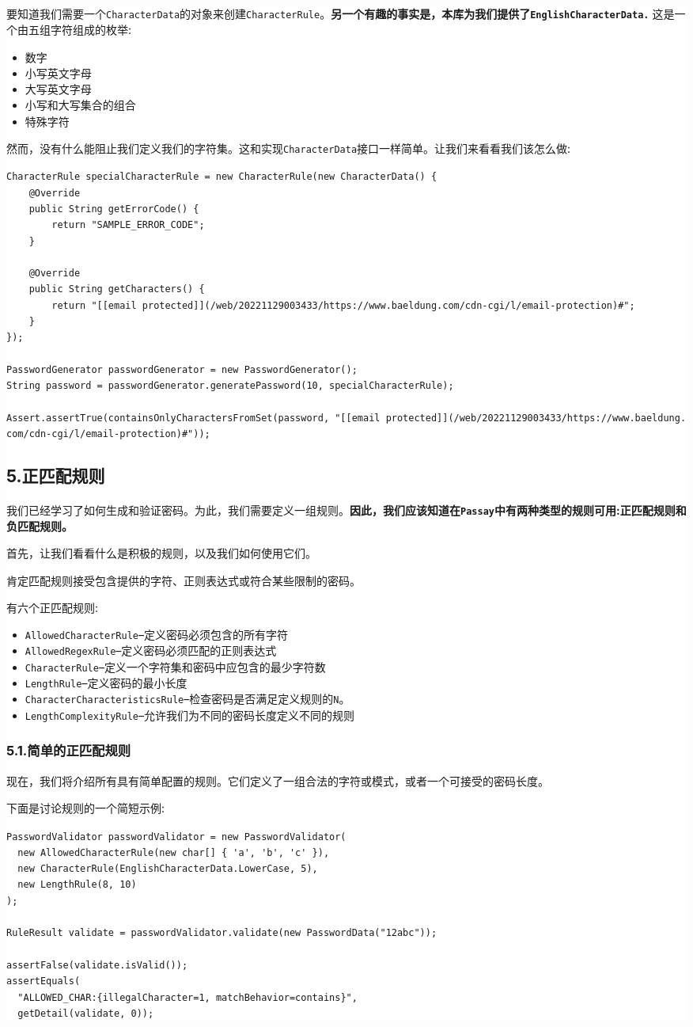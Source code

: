 要知道我们需要一个`CharacterData`的对象来创建`CharacterRule`。**另一个有趣的事实是，本库为我们提供了`EnglishCharacterData.`** 这是一个由五组字符组成的枚举:

*   数字
*   小写英文字母
*   大写英文字母
*   小写和大写集合的组合
*   特殊字符

然而，没有什么能阻止我们定义我们的字符集。这和实现`CharacterData`接口一样简单。让我们来看看我们该怎么做:

```
CharacterRule specialCharacterRule = new CharacterRule(new CharacterData() {
    @Override
    public String getErrorCode() {
        return "SAMPLE_ERROR_CODE";
    }

    @Override
    public String getCharacters() {
        return "[[email protected]](/web/20221129003433/https://www.baeldung.com/cdn-cgi/l/email-protection)#";
    }
});

PasswordGenerator passwordGenerator = new PasswordGenerator();
String password = passwordGenerator.generatePassword(10, specialCharacterRule);

Assert.assertTrue(containsOnlyCharactersFromSet(password, "[[email protected]](/web/20221129003433/https://www.baeldung.com/cdn-cgi/l/email-protection)#"));
```

## 5.正匹配规则

我们已经学习了如何生成和验证密码。为此，我们需要定义一组规则。**因此，我们应该知道在`Passay`中有两种类型的规则可用:正匹配规则和负匹配规则。**

首先，让我们看看什么是积极的规则，以及我们如何使用它们。

肯定匹配规则接受包含提供的字符、正则表达式或符合某些限制的密码。

有六个正匹配规则:

*   `AllowedCharacterRule`–定义密码必须包含的所有字符
*   `AllowedRegexRule`–定义密码必须匹配的正则表达式
*   `CharacterRule`–定义一个字符集和密码中应包含的最少字符数
*   `LengthRule`–定义密码的最小长度
*   `CharacterCharacteristicsRule`–检查密码是否满足定义规则的`N`。
*   `LengthComplexityRule`–允许我们为不同的密码长度定义不同的规则

### 5.1.简单的正匹配规则

现在，我们将介绍所有具有简单配置的规则。它们定义了一组合法的字符或模式，或者一个可接受的密码长度。

下面是讨论规则的一个简短示例:

```
PasswordValidator passwordValidator = new PasswordValidator(
  new AllowedCharacterRule(new char[] { 'a', 'b', 'c' }), 
  new CharacterRule(EnglishCharacterData.LowerCase, 5), 
  new LengthRule(8, 10)
);

RuleResult validate = passwordValidator.validate(new PasswordData("12abc"));

assertFalse(validate.isValid());
assertEquals(
  "ALLOWED_CHAR:{illegalCharacter=1, matchBehavior=contains}", 
  getDetail(validate, 0));
```